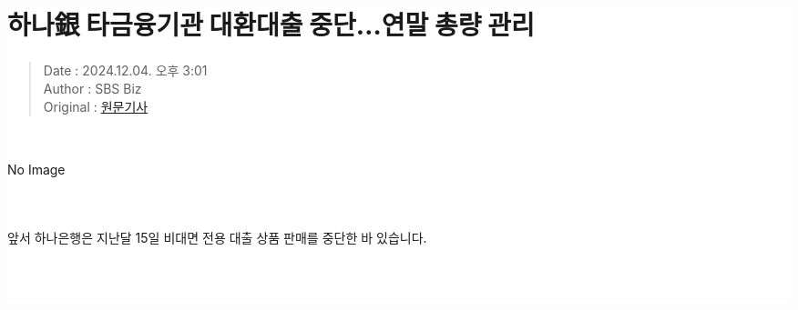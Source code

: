  
# 하나銀 타금융기관 대환대출 중단…연말 총량 관리  
  
> Date : 2024.12.04. 오후 3:01  
> Author : SBS Biz  
> Original : [원문기사](https://n.news.naver.com/mnews/article/374/0000413938?sid=101)  
<br/>  
  
No Image  
<br/><br/>  
  
앞서 하나은행은 지난달 15일 비대면 전용 대출 상품 판매를 중단한 바 있습니다.  
<br/><br/><br/>  

